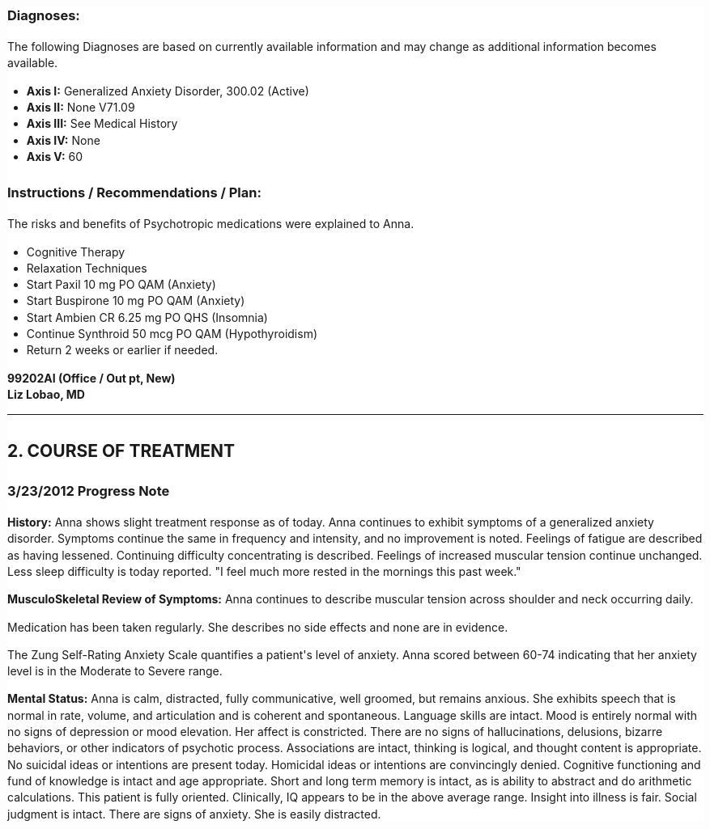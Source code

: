 ### Diagnoses:

The following Diagnoses are based on currently available information and may change as additional information becomes available.

- **Axis I:** Generalized Anxiety Disorder, 300.02 (Active)
- **Axis II:** None V71.09
- **Axis III:** See Medical History
- **Axis IV:** None
- **Axis V:** 60

### Instructions / Recommendations / Plan:

The risks and benefits of Psychotropic medications were explained to Anna.

- Cognitive Therapy
- Relaxation Techniques
- Start Paxil 10 mg PO QAM (Anxiety)
- Start Buspirone 10 mg PO QAM (Anxiety)
- Start Ambien CR 6.25 mg PO QHS (Insomnia)
- Continue Synthroid 50 mcg PO QAM (Hypothyroidism)
- Return 2 weeks or earlier if needed.

**99202AI (Office / Out pt, New)**  
**Liz Lobao, MD**

---

## 2. COURSE OF TREATMENT

### 3/23/2012 Progress Note

**History:** Anna shows slight treatment response as of today. Anna continues to exhibit symptoms of a generalized anxiety disorder. Symptoms continue the same in frequency and intensity, and no improvement is noted. Feelings of fatigue are described as having lessened. Continuing difficulty concentrating is described. Feelings of increased muscular tension continue unchanged. Less sleep difficulty is today reported. "I feel much more rested in the mornings this past week."

**MusculoSkeletal Review of Symptoms:** Anna continues to describe muscular tension across shoulder and neck occurring daily.

Medication has been taken regularly. She describes no side effects and none are in evidence.

The Zung Self-Rating Anxiety Scale quantifies a patient's level of anxiety. Anna scored between 60-74 indicating that her anxiety level is in the Moderate to Severe range.

**Mental Status:** Anna is calm, distracted, fully communicative, well groomed, but remains anxious. She exhibits speech that is normal in rate, volume, and articulation and is coherent and spontaneous. Language skills are intact. Mood is entirely normal with no signs of depression or mood elevation. Her affect is constricted. There are no signs of hallucinations, delusions, bizarre behaviors, or other indicators of psychotic process. Associations are intact, thinking is logical, and thought content is appropriate. No suicidal ideas or intentions are present today. Homicidal ideas or intentions are convincingly denied. Cognitive functioning and fund of knowledge is intact and age appropriate. Short and long term memory is intact, as is ability to abstract and do arithmetic calculations. This patient is fully oriented. Clinically, IQ appears to be in the above average range. Insight into illness is fair. Social judgment is intact. There are signs of anxiety. She is easily distracted.
